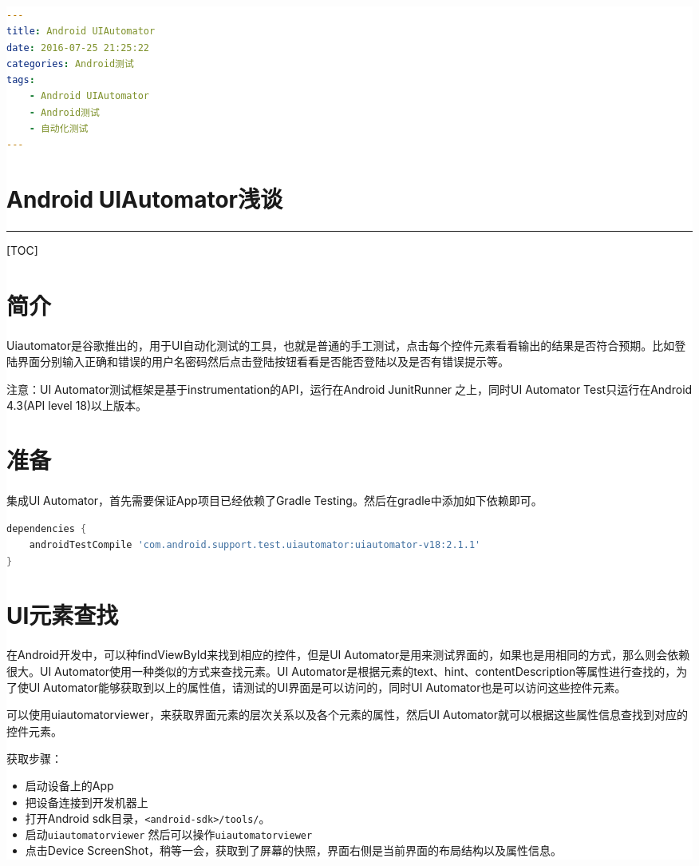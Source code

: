 ```yaml
---
title: Android UIAutomator
date: 2016-07-25 21:25:22
categories: Android测试
tags:
	- Android UIAutomator
	- Android测试
	- 自动化测试
---
```



# Android UIAutomator浅谈

- - - - -

[TOC]

# 简介
Uiautomator是谷歌推出的，用于UI自动化测试的工具，也就是普通的手工测试，点击每个控件元素看看输出的结果是否符合预期。比如登陆界面分别输入正确和错误的用户名密码然后点击登陆按钮看看是否能否登陆以及是否有错误提示等。

注意：UI Automator测试框架是基于instrumentation的API，运行在Android JunitRunner 之上，同时UI Automator Test只运行在Android 4.3(API level 18)以上版本。

# 准备
集成UI Automator，首先需要保证App项目已经依赖了Gradle Testing。然后在gradle中添加如下依赖即可。

```groovy
dependencies {
    androidTestCompile 'com.android.support.test.uiautomator:uiautomator-v18:2.1.1'
}
```

# UI元素查找
在Android开发中，可以种findViewById来找到相应的控件，但是UI Automator是用来测试界面的，如果也是用相同的方式，那么则会依赖很大。UI Automator使用一种类似的方式来查找元素。UI Automator是根据元素的text、hint、contentDescription等属性进行查找的，为了使UI Automator能够获取到以上的属性值，请测试的UI界面是可以访问的，同时UI Automator也是可以访问这些控件元素。

可以使用uiautomatorviewer，来获取界面元素的层次关系以及各个元素的属性，然后UI Automator就可以根据这些属性信息查找到对应的控件元素。

获取步骤：
* 启动设备上的App
* 把设备连接到开发机器上
* 打开Android sdk目录，`<android-sdk>/tools/`。
* 启动`uiautomatorviewer`
然后可以操作`uiautomatorviewer`
* 点击Device ScreenShot，稍等一会，获取到了屏幕的快照，界面右侧是当前界面的布局结构以及属性信息。
